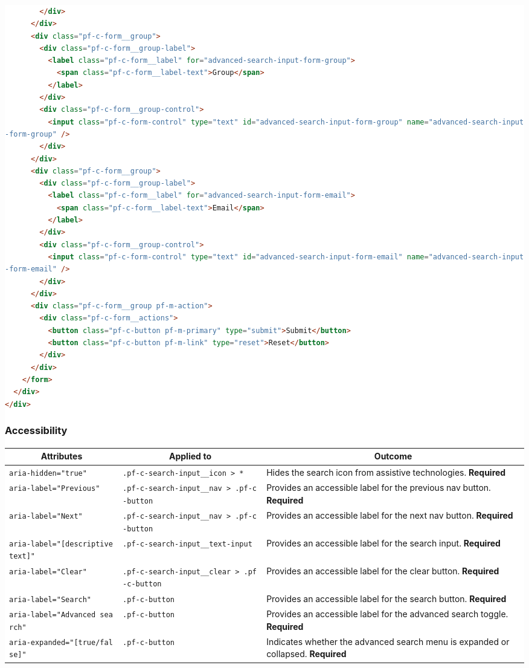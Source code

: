```html
        </div>
      </div>
      <div class="pf-c-form__group">
        <div class="pf-c-form__group-label">
          <label class="pf-c-form__label" for="advanced-search-input-form-group">
            <span class="pf-c-form__label-text">Group</span>
          </label>
        </div>
        <div class="pf-c-form__group-control">
          <input class="pf-c-form-control" type="text" id="advanced-search-input-form-group" name="advanced-search-input-form-group" />
        </div>
      </div>
      <div class="pf-c-form__group">
        <div class="pf-c-form__group-label">
          <label class="pf-c-form__label" for="advanced-search-input-form-email">
            <span class="pf-c-form__label-text">Email</span>
          </label>
        </div>
        <div class="pf-c-form__group-control">
          <input class="pf-c-form-control" type="text" id="advanced-search-input-form-email" name="advanced-search-input-form-email" />
        </div>
      </div>
      <div class="pf-c-form__group pf-m-action">
        <div class="pf-c-form__actions">
          <button class="pf-c-button pf-m-primary" type="submit">Submit</button>
          <button class="pf-c-button pf-m-link" type="reset">Reset</button>
        </div>
      </div>
    </form>
  </div>
</div>
```

### Accessibility

| Attributes                        | Applied to                                 | Outcome                                                                           |
| --------------------------------- | ------------------------------------------ | --------------------------------------------------------------------------------- |
| `aria-hidden="true"`              | `.pf-c-search-input__icon > *`             | Hides the search icon from assistive technologies. **Required**                   |
| `aria-label="Previous"`           | `.pf-c-search-input__nav > .pf-c-button`   | Provides an accessible label for the previous nav button. **Required**            |
| `aria-label="Next"`               | `.pf-c-search-input__nav > .pf-c-button`   | Provides an accessible label for the next nav button. **Required**                |
| `aria-label="[descriptive text]"` | `.pf-c-search-input__text-input`           | Provides an accessible label for the search input. **Required**                   |
| `aria-label="Clear"`              | `.pf-c-search-input__clear > .pf-c-button` | Provides an accessible label for the clear button. **Required**                   |
| `aria-label="Search"`             | `.pf-c-button`                             | Provides an accessible label for the search button. **Required**                  |
| `aria-label="Advanced search"`    | `.pf-c-button`                             | Provides an accessible label for the advanced search toggle. **Required**         |
| `aria-expanded="[true/false]"`    | `.pf-c-button`                             | Indicates whether the advanced search menu is expanded or collapsed. **Required** |
